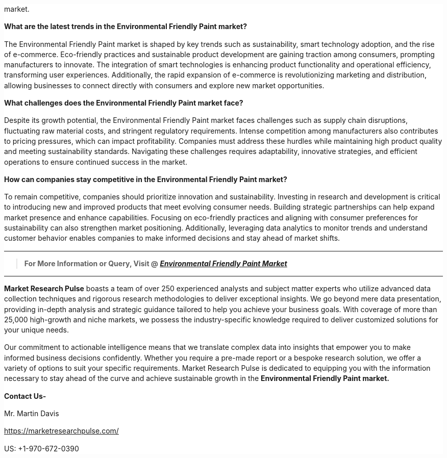 market.</p><p><strong>What are the latest trends in the Environmental Friendly Paint market?</strong></p><p>The Environmental Friendly Paint market is shaped by key trends such as sustainability, smart technology adoption, and the rise of e-commerce. Eco-friendly practices and sustainable product development are gaining traction among consumers, prompting manufacturers to innovate. The integration of smart technologies is enhancing product functionality and operational efficiency, transforming user experiences. Additionally, the rapid expansion of e-commerce is revolutionizing marketing and distribution, allowing businesses to connect directly with consumers and explore new market opportunities.</p><p><strong>What challenges does the Environmental Friendly Paint market face?</strong></p><p>Despite its growth potential, the Environmental Friendly Paint market faces challenges such as supply chain disruptions, fluctuating raw material costs, and stringent regulatory requirements. Intense competition among manufacturers also contributes to pricing pressures, which can impact profitability. Companies must address these hurdles while maintaining high product quality and meeting sustainability standards. Navigating these challenges requires adaptability, innovative strategies, and efficient operations to ensure continued success in the market.</p><p><strong>How can companies stay competitive in the Environmental Friendly Paint market?</strong></p><p>To remain competitive, companies should prioritize innovation and sustainability. Investing in research and development is critical to introducing new and improved products that meet evolving consumer needs. Building strategic partnerships can help expand market presence and enhance capabilities. Focusing on eco-friendly practices and aligning with consumer preferences for sustainability can also strengthen market positioning. Additionally, leveraging data analytics to monitor trends and understand customer behavior enables companies to make informed decisions and stay ahead of market shifts.</p><hr /><blockquote><p><strong>For More Information or Query, Visit @&nbsp;<em><a href="https://marketresearchpulse.com/report/45698/environmental-friendly-paint-market?utm_source=Linkedin&utm_medium=861">Environmental Friendly Paint Market</a></em></strong></p></blockquote><hr /><p><strong>Market Research Pulse</strong> boasts a team of over 250 experienced analysts and subject matter experts who utilize advanced data collection techniques and rigorous research methodologies to deliver exceptional insights. We go beyond mere data presentation, providing in-depth analysis and strategic guidance tailored to help you achieve your business goals. With coverage of more than 25,000 high-growth and niche markets, we possess the industry-specific knowledge required to deliver customized solutions for your unique needs.</p><p>Our commitment to actionable intelligence means that we translate complex data into insights that empower you to make informed business decisions confidently. Whether you require a pre-made report or a bespoke research solution, we offer a variety of options to suit your specific requirements. Market Research Pulse is dedicated to equipping you with the information necessary to stay ahead of the curve and achieve sustainable growth in the <strong>Environmental Friendly Paint market.</strong></p><p><strong>Contact Us-</strong></p><p>Mr. Martin Davis</p><p>https://marketresearchpulse.com/</p><p>US: +1-970-672-0390</p>
